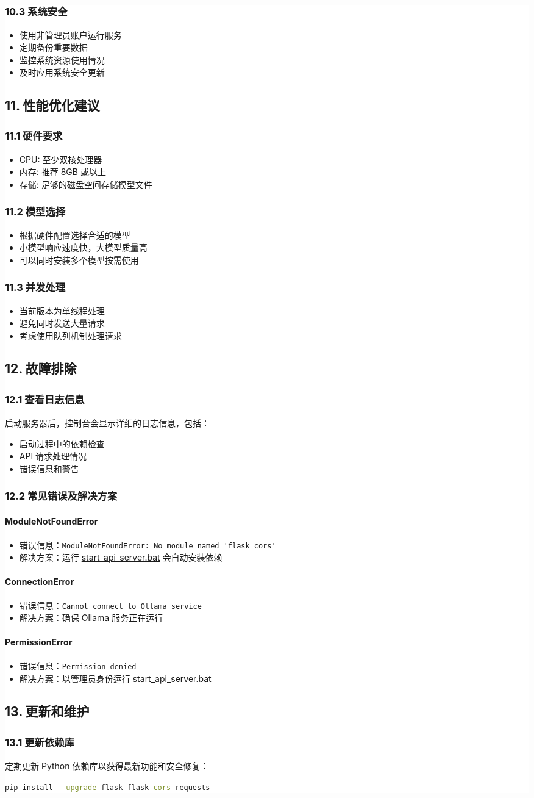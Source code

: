 ### 10.3 系统安全
- 使用非管理员账户运行服务
- 定期备份重要数据
- 监控系统资源使用情况
- 及时应用系统安全更新

## 11. 性能优化建议

### 11.1 硬件要求
- CPU: 至少双核处理器
- 内存: 推荐 8GB 或以上
- 存储: 足够的磁盘空间存储模型文件

### 11.2 模型选择
- 根据硬件配置选择合适的模型
- 小模型响应速度快，大模型质量高
- 可以同时安装多个模型按需使用

### 11.3 并发处理
- 当前版本为单线程处理
- 避免同时发送大量请求
- 考虑使用队列机制处理请求

## 12. 故障排除

### 12.1 查看日志信息
启动服务器后，控制台会显示详细的日志信息，包括：
- 启动过程中的依赖检查
- API 请求处理情况
- 错误信息和警告

### 12.2 常见错误及解决方案

#### ModuleNotFoundError
- 错误信息：`ModuleNotFoundError: No module named 'flask_cors'`
- 解决方案：运行 [start_api_server.bat](file://c:\myproject\models\start_api_server.bat) 会自动安装依赖

#### ConnectionError
- 错误信息：`Cannot connect to Ollama service`
- 解决方案：确保 Ollama 服务正在运行

#### PermissionError
- 错误信息：`Permission denied`
- 解决方案：以管理员身份运行 [start_api_server.bat](file://c:\myproject\models\start_api_server.bat)

## 13. 更新和维护

### 13.1 更新依赖库
定期更新 Python 依赖库以获得最新功能和安全修复：
```cmd
pip install --upgrade flask flask-cors requests
```
